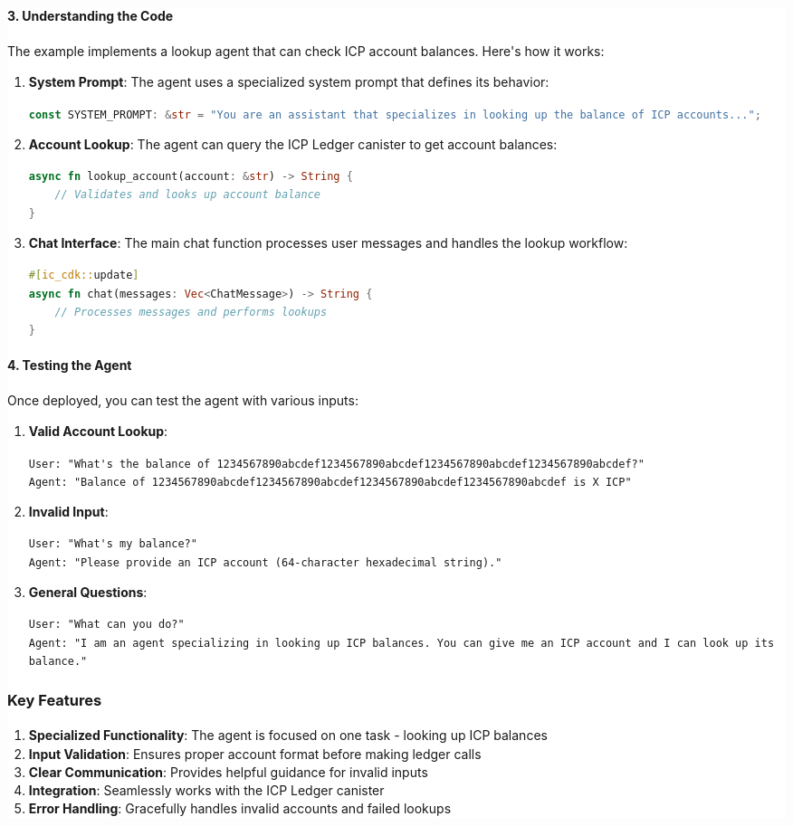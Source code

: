 #### 3. Understanding the Code

The example implements a lookup agent that can check ICP account balances. Here's how it works:

1. **System Prompt**: The agent uses a specialized system prompt that defines its behavior:
   ```rust
   const SYSTEM_PROMPT: &str = "You are an assistant that specializes in looking up the balance of ICP accounts...";
   ```

2. **Account Lookup**: The agent can query the ICP Ledger canister to get account balances:
   ```rust
   async fn lookup_account(account: &str) -> String {
       // Validates and looks up account balance
   }
   ```

3. **Chat Interface**: The main chat function processes user messages and handles the lookup workflow:
   ```rust
   #[ic_cdk::update]
   async fn chat(messages: Vec<ChatMessage>) -> String {
       // Processes messages and performs lookups
   }
   ```

#### 4. Testing the Agent

Once deployed, you can test the agent with various inputs:

1. **Valid Account Lookup**:
   ```
   User: "What's the balance of 1234567890abcdef1234567890abcdef1234567890abcdef1234567890abcdef?"
   Agent: "Balance of 1234567890abcdef1234567890abcdef1234567890abcdef1234567890abcdef is X ICP"
   ```

2. **Invalid Input**:
   ```
   User: "What's my balance?"
   Agent: "Please provide an ICP account (64-character hexadecimal string)."
   ```

3. **General Questions**:
   ```
   User: "What can you do?"
   Agent: "I am an agent specializing in looking up ICP balances. You can give me an ICP account and I can look up its balance."
   ```

### Key Features

1. **Specialized Functionality**: The agent is focused on one task - looking up ICP balances
2. **Input Validation**: Ensures proper account format before making ledger calls
3. **Clear Communication**: Provides helpful guidance for invalid inputs
4. **Integration**: Seamlessly works with the ICP Ledger canister
5. **Error Handling**: Gracefully handles invalid accounts and failed lookups
